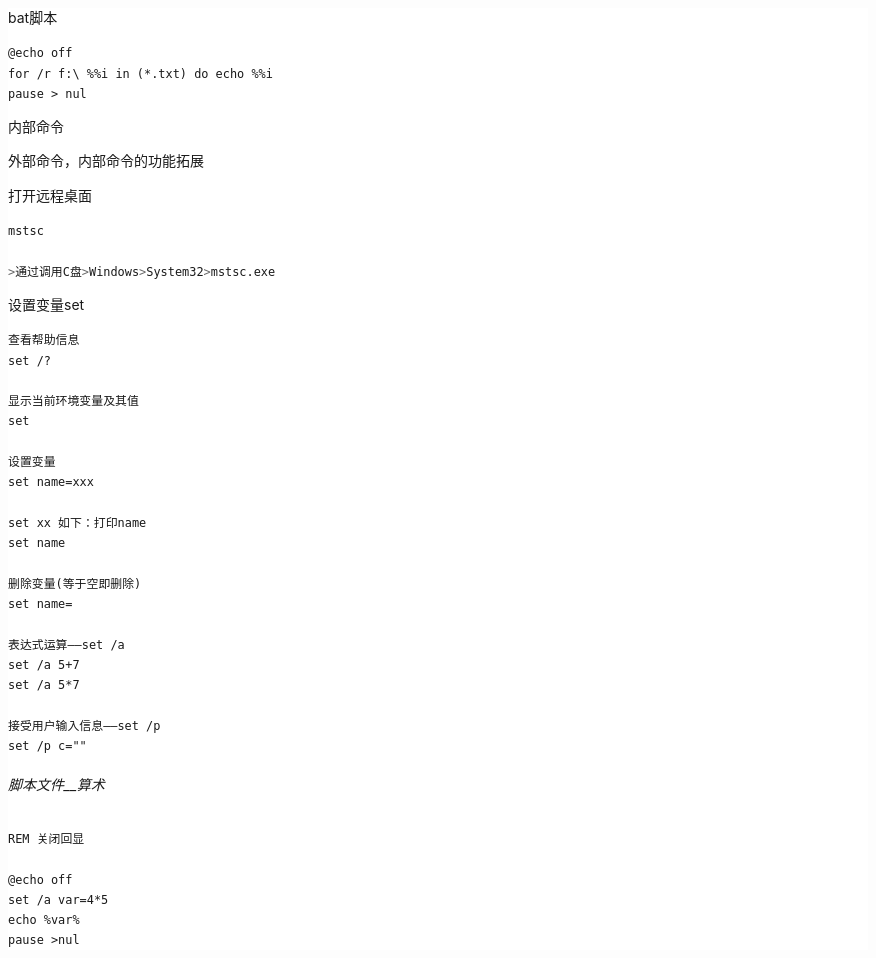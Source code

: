 bat脚本

```
@echo off
for /r f:\ %%i in (*.txt) do echo %%i
pause > nul
```

内部命令

外部命令，内部命令的功能拓展

打开远程桌面

```sh
mstsc

>通过调用C盘>Windows>System32>mstsc.exe
```

设置变量set

```
查看帮助信息
set /?

显示当前环境变量及其值
set

设置变量
set name=xxx

set xx 如下：打印name
set name

删除变量(等于空即删除)
set name=

表达式运算——set /a
set /a 5+7
set /a 5*7

接受用户输入信息——set /p
set /p c=""

```

###### 脚本文件__算术

```
REM 关闭回显

@echo off
set /a var=4*5
echo %var%
pause >nul

```
